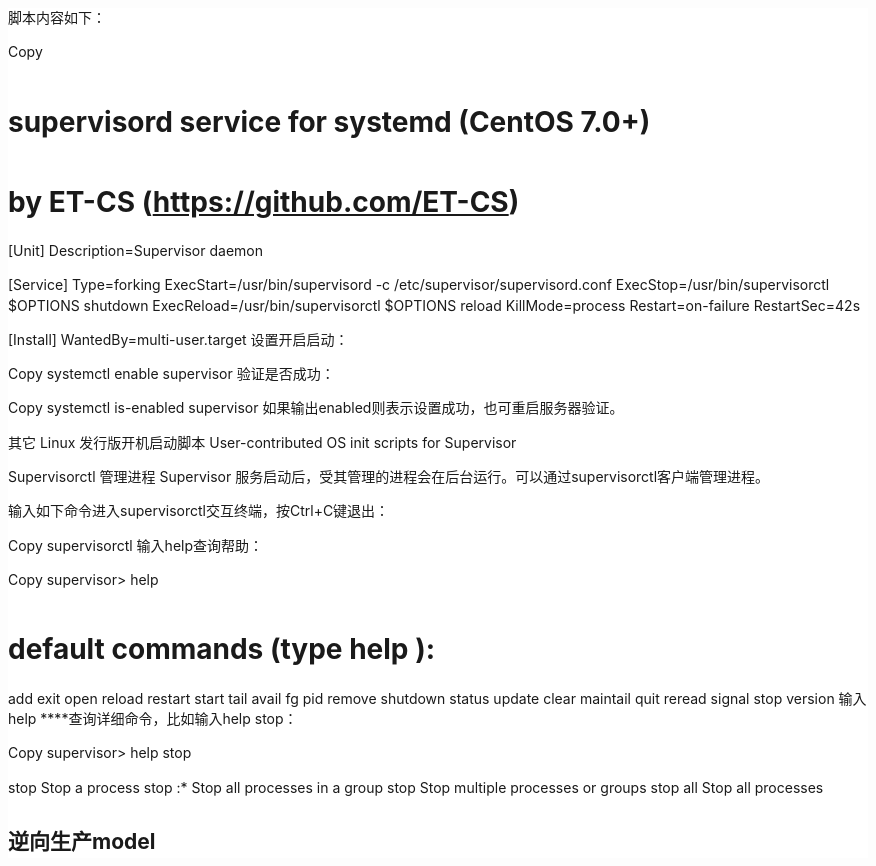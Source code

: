 脚本内容如下：

Copy
# supervisord service for systemd (CentOS 7.0+)
# by ET-CS (https://github.com/ET-CS)
[Unit]
Description=Supervisor daemon

[Service]
Type=forking
ExecStart=/usr/bin/supervisord -c /etc/supervisor/supervisord.conf
ExecStop=/usr/bin/supervisorctl $OPTIONS shutdown
ExecReload=/usr/bin/supervisorctl $OPTIONS reload
KillMode=process
Restart=on-failure
RestartSec=42s

[Install]
WantedBy=multi-user.target
设置开启启动：

Copy
systemctl enable supervisor
验证是否成功：

Copy
systemctl is-enabled supervisor
如果输出enabled则表示设置成功，也可重启服务器验证。

其它 Linux 发行版开机启动脚本 User-contributed OS init scripts for Supervisor

Supervisorctl 管理进程
Supervisor 服务启动后，受其管理的进程会在后台运行。可以通过supervisorctl客户端管理进程。

输入如下命令进入supervisorctl交互终端，按Ctrl+C键退出：

Copy
supervisorctl
输入help查询帮助：

Copy
supervisor> help

default commands (type help <topic>):
=====================================
add    exit      open  reload  restart   start   tail
avail  fg        pid   remove  shutdown  status  update
clear  maintail  quit  reread  signal    stop    version
输入help ****查询详细命令，比如输入help stop：

Copy
supervisor> help stop

stop <name>             Stop a process
stop <gname>:*          Stop all processes in a group
stop <name> <name>      Stop multiple processes or groups
stop all                Stop all processes


## 逆向生产model
